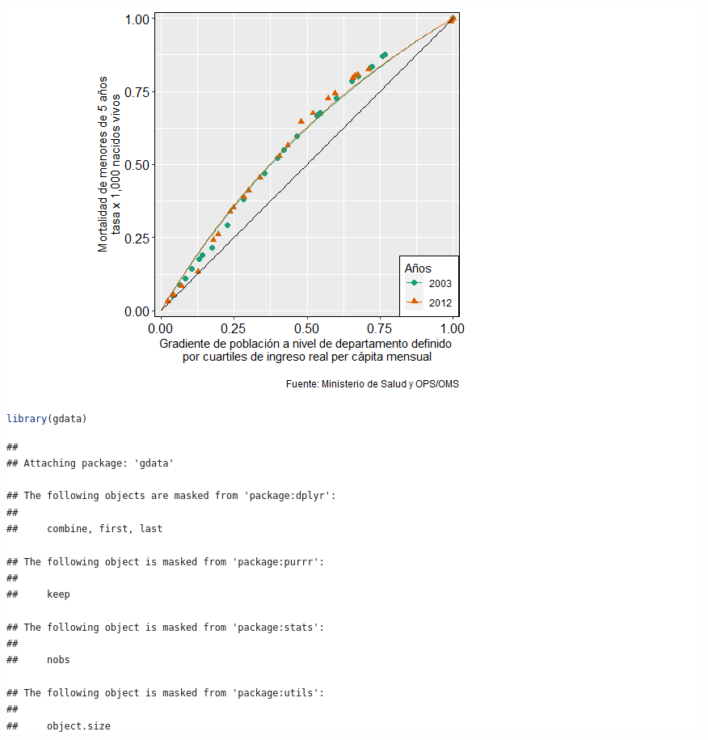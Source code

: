 ![](disparidad_files/figure-gfm/unnamed-chunk-11-1.png)

``` r
library(gdata)
```

    ## 
    ## Attaching package: 'gdata'

    ## The following objects are masked from 'package:dplyr':
    ## 
    ##     combine, first, last

    ## The following object is masked from 'package:purrr':
    ## 
    ##     keep

    ## The following object is masked from 'package:stats':
    ## 
    ##     nobs

    ## The following object is masked from 'package:utils':
    ## 
    ##     object.size
